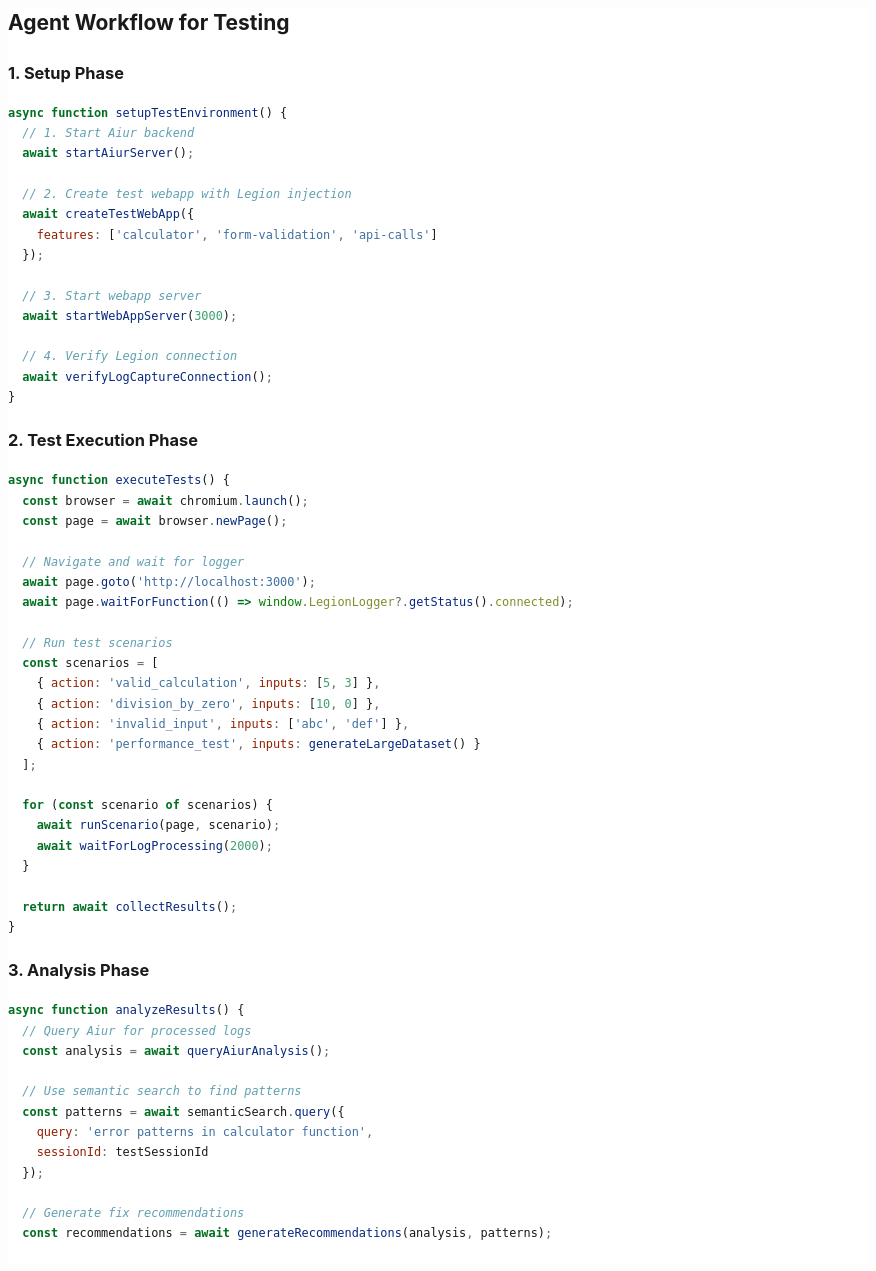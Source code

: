 ## Agent Workflow for Testing

### 1. Setup Phase
```javascript
async function setupTestEnvironment() {
  // 1. Start Aiur backend
  await startAiurServer();
  
  // 2. Create test webapp with Legion injection
  await createTestWebApp({
    features: ['calculator', 'form-validation', 'api-calls']
  });
  
  // 3. Start webapp server
  await startWebAppServer(3000);
  
  // 4. Verify Legion connection
  await verifyLogCaptureConnection();
}
```

### 2. Test Execution Phase
```javascript
async function executeTests() {
  const browser = await chromium.launch();
  const page = await browser.newPage();
  
  // Navigate and wait for logger
  await page.goto('http://localhost:3000');
  await page.waitForFunction(() => window.LegionLogger?.getStatus().connected);
  
  // Run test scenarios
  const scenarios = [
    { action: 'valid_calculation', inputs: [5, 3] },
    { action: 'division_by_zero', inputs: [10, 0] },
    { action: 'invalid_input', inputs: ['abc', 'def'] },
    { action: 'performance_test', inputs: generateLargeDataset() }
  ];
  
  for (const scenario of scenarios) {
    await runScenario(page, scenario);
    await waitForLogProcessing(2000);
  }
  
  return await collectResults();
}
```

### 3. Analysis Phase
```javascript
async function analyzeResults() {
  // Query Aiur for processed logs
  const analysis = await queryAiurAnalysis();
  
  // Use semantic search to find patterns
  const patterns = await semanticSearch.query({
    query: 'error patterns in calculator function',
    sessionId: testSessionId
  });
  
  // Generate fix recommendations
  const recommendations = await generateRecommendations(analysis, patterns);
  
```